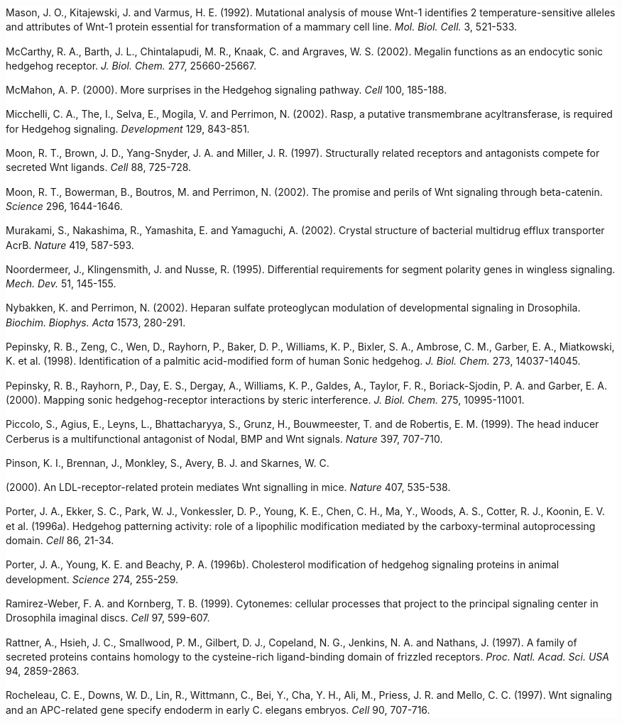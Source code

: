 Mason, J. O., Kitajewski, J. and Varmus, H. E. (1992). Mutational analysis of mouse Wnt-1 identifies 2 temperature-sensitive alleles and attributes of Wnt-1 protein essential for transformation of a mammary cell line. *Mol. Biol. Cell.* 3, 521-533.

McCarthy, R. A., Barth, J. L., Chintalapudi, M. R., Knaak, C. and Argraves, W. S. (2002). Megalin functions as an endocytic sonic hedgehog receptor. *J. Biol. Chem.* 277, 25660-25667.

McMahon, A. P. (2000). More surprises in the Hedgehog signaling pathway. *Cell* 100, 185-188.

Micchelli, C. A., The, I., Selva, E., Mogila, V. and Perrimon, N. (2002). Rasp, a putative transmembrane acyltransferase, is required for Hedgehog signaling. *Development* 129, 843-851.

Moon, R. T., Brown, J. D., Yang-Snyder, J. A. and Miller, J. R. (1997). Structurally related receptors and antagonists compete for secreted Wnt ligands. *Cell* 88, 725-728.

Moon, R. T., Bowerman, B., Boutros, M. and Perrimon, N. (2002). The promise and perils of Wnt signaling through beta-catenin. *Science* 296, 1644-1646.

Murakami, S., Nakashima, R., Yamashita, E. and Yamaguchi, A. (2002). Crystal structure of bacterial multidrug efflux transporter AcrB. *Nature* 419, 587-593.

Noordermeer, J., Klingensmith, J. and Nusse, R. (1995). Differential requirements for segment polarity genes in wingless signaling. *Mech. Dev.* 51, 145-155.

Nybakken, K. and Perrimon, N. (2002). Heparan sulfate proteoglycan modulation of developmental signaling in Drosophila. *Biochim. Biophys. Acta* 1573, 280-291.

Pepinsky, R. B., Zeng, C., Wen, D., Rayhorn, P., Baker, D. P., Williams, K. P., Bixler, S. A., Ambrose, C. M., Garber, E. A., Miatkowski, K. et al. (1998). Identification of a palmitic acid-modified form of human Sonic hedgehog. *J. Biol. Chem.* 273, 14037-14045.

Pepinsky, R. B., Rayhorn, P., Day, E. S., Dergay, A., Williams, K. P., Galdes, A., Taylor, F. R., Boriack-Sjodin, P. A. and Garber, E. A. (2000). Mapping sonic hedgehog-receptor interactions by steric interference. *J. Biol. Chem.* 275, 10995-11001.

Piccolo, S., Agius, E., Leyns, L., Bhattacharyya, S., Grunz, H., Bouwmeester, T. and de Robertis, E. M. (1999). The head inducer Cerberus is a multifunctional antagonist of Nodal, BMP and Wnt signals. *Nature* 397, 707-710.

Pinson, K. I., Brennan, J., Monkley, S., Avery, B. J. and Skarnes, W. C.

(2000). An LDL-receptor-related protein mediates Wnt signalling in mice. *Nature* 407, 535-538.

Porter, J. A., Ekker, S. C., Park, W. J., Vonkessler, D. P., Young, K. E., Chen, C. H., Ma, Y., Woods, A. S., Cotter, R. J., Koonin, E. V. et al. (1996a). Hedgehog patterning activity: role of a lipophilic modification mediated by the carboxy-terminal autoprocessing domain. *Cell* 86, 21-34.

Porter, J. A., Young, K. E. and Beachy, P. A. (1996b). Cholesterol modification of hedgehog signaling proteins in animal development. *Science* 274, 255-259.

Ramirez-Weber, F. A. and Kornberg, T. B. (1999). Cytonemes: cellular processes that project to the principal signaling center in Drosophila imaginal discs. *Cell* 97, 599-607.

Rattner, A., Hsieh, J. C., Smallwood, P. M., Gilbert, D. J., Copeland, N. G., Jenkins, N. A. and Nathans, J. (1997). A family of secreted proteins contains homology to the cysteine-rich ligand-binding domain of frizzled receptors. *Proc. Natl. Acad. Sci. USA* 94, 2859-2863.

Rocheleau, C. E., Downs, W. D., Lin, R., Wittmann, C., Bei, Y., Cha, Y. H., Ali, M., Priess, J. R. and Mello, C. C. (1997). Wnt signaling and an APC-related gene specify endoderm in early C. elegans embryos. *Cell* 90, 707-716.
